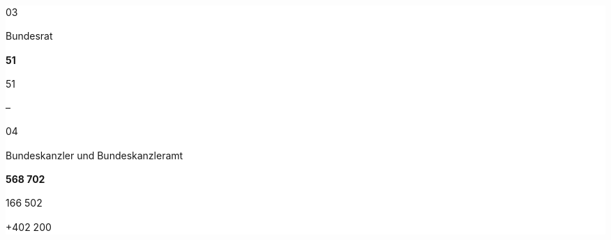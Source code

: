 </tr>

<tr>

<td style="border-right: 0.5pt solid ; " align="center" valign="top" charoff="50">

03

</td>

<td style="border-right: 0.5pt solid ; " align="justify" valign="top" charoff="50">

Bundesrat

</td>

<td style="border-right: 0.5pt solid ; " align="right" valign="top" charoff="50">

<span style=";font-weight:bold">51</span>

</td>

<td style="border-right: 0.5pt solid ; " align="right" valign="top" charoff="50">

51

</td>

<td style align="right" valign="top" charoff="50">

–

</td>

</tr>

<tr>

<td style="border-right: 0.5pt solid ; " align="center" valign="top" charoff="50">

04

</td>

<td style="border-right: 0.5pt solid ; " align="justify" valign="top" charoff="50">

Bundeskanzler und Bundeskanzleramt

</td>

<td style="border-right: 0.5pt solid ; " align="right" valign="top" charoff="50">

<span style=";font-weight:bold">568 702</span>

</td>

<td style="border-right: 0.5pt solid ; " align="right" valign="top" charoff="50">

166 502

</td>

<td style align="right" valign="top" charoff="50">

\+402 200
